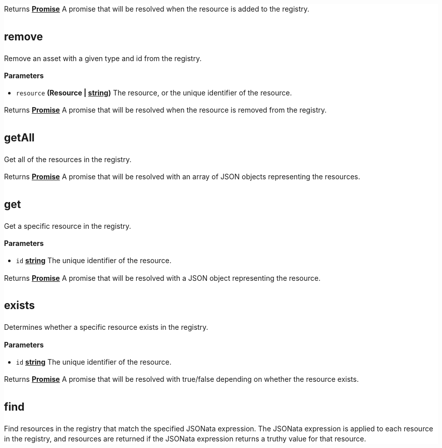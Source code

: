 Returns **[Promise](https://developer.mozilla.org/en-US/docs/Web/JavaScript/Reference/Global_Objects/Promise)** A promise that will be resolved when the resource is
added to the registry.

## remove

Remove an asset with a given type and id from the registry.

**Parameters**

-   `resource` **(Resource | [string](https://developer.mozilla.org/en-US/docs/Web/JavaScript/Reference/Global_Objects/String))** The resource, or the unique identifier of the resource.

Returns **[Promise](https://developer.mozilla.org/en-US/docs/Web/JavaScript/Reference/Global_Objects/Promise)** A promise that will be resolved when the resource is
removed from the registry.

## getAll

Get all of the resources in the registry.

Returns **[Promise](https://developer.mozilla.org/en-US/docs/Web/JavaScript/Reference/Global_Objects/Promise)** A promise that will be resolved with an array of JSON
objects representing the resources.

## get

Get a specific resource in the registry.

**Parameters**

-   `id` **[string](https://developer.mozilla.org/en-US/docs/Web/JavaScript/Reference/Global_Objects/String)** The unique identifier of the resource.

Returns **[Promise](https://developer.mozilla.org/en-US/docs/Web/JavaScript/Reference/Global_Objects/Promise)** A promise that will be resolved with a JSON object
representing the resource.

## exists

Determines whether a specific resource exists in the registry.

**Parameters**

-   `id` **[string](https://developer.mozilla.org/en-US/docs/Web/JavaScript/Reference/Global_Objects/String)** The unique identifier of the resource.

Returns **[Promise](https://developer.mozilla.org/en-US/docs/Web/JavaScript/Reference/Global_Objects/Promise)** A promise that will be resolved with true/false depending on whether the resource exists.

## find

Find resources in the registry that match the specified JSONata expression.
The JSONata expression is applied to each resource in the registry, and
resources are returned if the JSONata expression returns a truthy value for that
resource.
